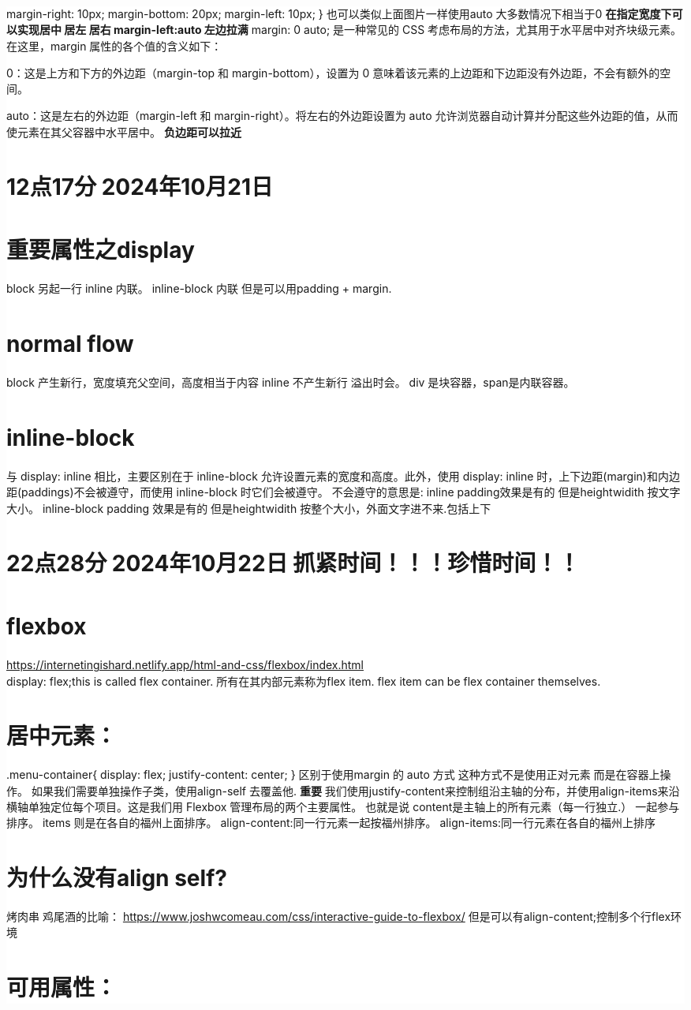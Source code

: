   margin-right: 10px;
  margin-bottom: 20px;
  margin-left: 10px;
}
也可以类似上面图片一样使用auto 大多数情况下相当于0
**在指定宽度下可以实现居中 居左 居右  margin-left:auto 左边拉满**
margin: 0 auto; 是一种常见的 CSS 考虑布局的方法，尤其用于水平居中对齐块级元素。在这里，margin 属性的各个值的含义如下：

0：这是上方和下方的外边距（margin-top 和 margin-bottom），设置为 0 意味着该元素的上边距和下边距没有外边距，不会有额外的空间。

auto：这是左右的外边距（margin-left 和 margin-right）。将左右的外边距设置为 auto 允许浏览器自动计算并分配这些外边距的值，从而使元素在其父容器中水平居中。
**负边距可以拉近**
# 12点17分 2024年10月21日
# 重要属性之display
block 另起一行 inline 内联。
inline-block 内联 但是可以用padding + margin.
# normal flow
block 产生新行，宽度填充父空间，高度相当于内容
inline 不产生新行 溢出时会。
div 是块容器，span是内联容器。
# inline-block 
与 display: inline 相比，主要区别在于 inline-block 允许设置元素的宽度和高度。此外，使用 display: inline 时，上下边距(margin)和内边距(paddings)不会被遵守，而使用 inline-block 时它们会被遵守。
不会遵守的意思是:
inline padding效果是有的 但是heightwidith 按文字大小。
inline-block padding 效果是有的 但是heightwidith 按整个大小，外面文字进不来.包括上下
# 22点28分 2024年10月22日 抓紧时间！！！珍惜时间！！
# flexbox
https://internetingishard.netlify.app/html-and-css/flexbox/index.html  
display: flex;this is called flex container.
所有在其内部元素称为flex item.
flex item can be flex container themselves.
# 居中元素：
  .menu-container{
    display: flex;
    justify-content: center;
  }
区别于使用margin 的 auto 方式 这种方式不是使用正对元素 而是在容器上操作。
如果我们需要单独操作子类，使用align-self 去覆盖他.
**重要**
我们使用justify-content来控制组沿主轴的分布，并使用align-items来沿横轴单独定位每个项目。这是我们用 Flexbox 管理布局的两个主要属性。 也就是说 content是主轴上的所有元素（每一行独立.） 一起参与排序。
items 则是在各自的福州上面排序。
align-content:同一行元素一起按福州排序。
align-items:同一行元素在各自的福州上排序
# 为什么没有align self?
烤肉串 鸡尾酒的比喻：
https://www.joshwcomeau.com/css/interactive-guide-to-flexbox/
但是可以有align-content;控制多个行flex环境
# 可用属性：  